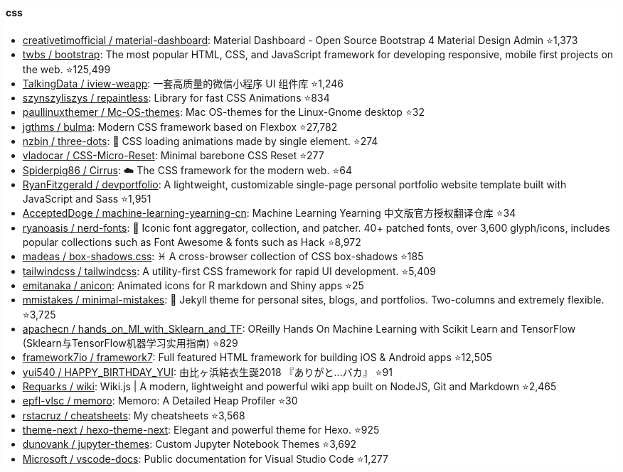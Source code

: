 #### css
* [creativetimofficial / material-dashboard](https://github.com/creativetimofficial/material-dashboard): Material Dashboard - Open Source Bootstrap 4 Material Design Admin :star:1,373
* [twbs / bootstrap](https://github.com/twbs/bootstrap): The most popular HTML, CSS, and JavaScript framework for developing responsive, mobile first projects on the web. :star:125,499
* [TalkingData / iview-weapp](https://github.com/TalkingData/iview-weapp): 一套高质量的微信小程序 UI 组件库 :star:1,246
* [szynszyliszys / repaintless](https://github.com/szynszyliszys/repaintless): Library for fast CSS Animations :star:834
* [paullinuxthemer / Mc-OS-themes](https://github.com/paullinuxthemer/Mc-OS-themes): Mac OS-themes for the Linux-Gnome desktop :star:32
* [jgthms / bulma](https://github.com/jgthms/bulma): Modern CSS framework based on Flexbox :star:27,782
* [nzbin / three-dots](https://github.com/nzbin/three-dots): 🔮
CSS loading animations made by single element. :star:274
* [vladocar / CSS-Micro-Reset](https://github.com/vladocar/CSS-Micro-Reset): Minimal barebone CSS Reset :star:277
* [Spiderpig86 / Cirrus](https://github.com/Spiderpig86/Cirrus): ☁️
The CSS framework for the modern web. :star:64
* [RyanFitzgerald / devportfolio](https://github.com/RyanFitzgerald/devportfolio): A lightweight, customizable single-page personal portfolio website template built with JavaScript and Sass :star:1,951
* [AcceptedDoge / machine-learning-yearning-cn](https://github.com/AcceptedDoge/machine-learning-yearning-cn): Machine Learning Yearning 中文版官方授权翻译仓库 :star:34
* [ryanoasis / nerd-fonts](https://github.com/ryanoasis/nerd-fonts): 🔡
Iconic font aggregator, collection, and patcher. 40+ patched fonts, over 3,600 glyph/icons, includes popular collections such as Font Awesome & fonts such as Hack :star:8,972
* [madeas / box-shadows.css](https://github.com/madeas/box-shadows.css): ♓️
A cross-browser collection of CSS box-shadows :star:185
* [tailwindcss / tailwindcss](https://github.com/tailwindcss/tailwindcss): A utility-first CSS framework for rapid UI development. :star:5,409
* [emitanaka / anicon](https://github.com/emitanaka/anicon): Animated icons for R markdown and Shiny apps :star:25
* [mmistakes / minimal-mistakes](https://github.com/mmistakes/minimal-mistakes): 📐
Jekyll theme for personal sites, blogs, and portfolios. Two-columns and extremely flexible. :star:3,725
* [apachecn / hands_on_Ml_with_Sklearn_and_TF](https://github.com/apachecn/hands_on_Ml_with_Sklearn_and_TF): OReilly Hands On Machine Learning with Scikit Learn and TensorFlow (Sklearn与TensorFlow机器学习实用指南) :star:829
* [framework7io / framework7](https://github.com/framework7io/framework7): Full featured HTML framework for building iOS & Android apps :star:12,505
* [yui540 / HAPPY_BIRTHDAY_YUI](https://github.com/yui540/HAPPY_BIRTHDAY_YUI): 由比ヶ浜結衣生誕2018 『ありがと...バカ』 :star:91
* [Requarks / wiki](https://github.com/Requarks/wiki): Wiki.js | A modern, lightweight and powerful wiki app built on NodeJS, Git and Markdown :star:2,465
* [epfl-vlsc / memoro](https://github.com/epfl-vlsc/memoro): Memoro: A Detailed Heap Profiler :star:30
* [rstacruz / cheatsheets](https://github.com/rstacruz/cheatsheets): My cheatsheets :star:3,568
* [theme-next / hexo-theme-next](https://github.com/theme-next/hexo-theme-next): Elegant and powerful theme for Hexo. :star:925
* [dunovank / jupyter-themes](https://github.com/dunovank/jupyter-themes): Custom Jupyter Notebook Themes :star:3,692
* [Microsoft / vscode-docs](https://github.com/Microsoft/vscode-docs): Public documentation for Visual Studio Code :star:1,277
